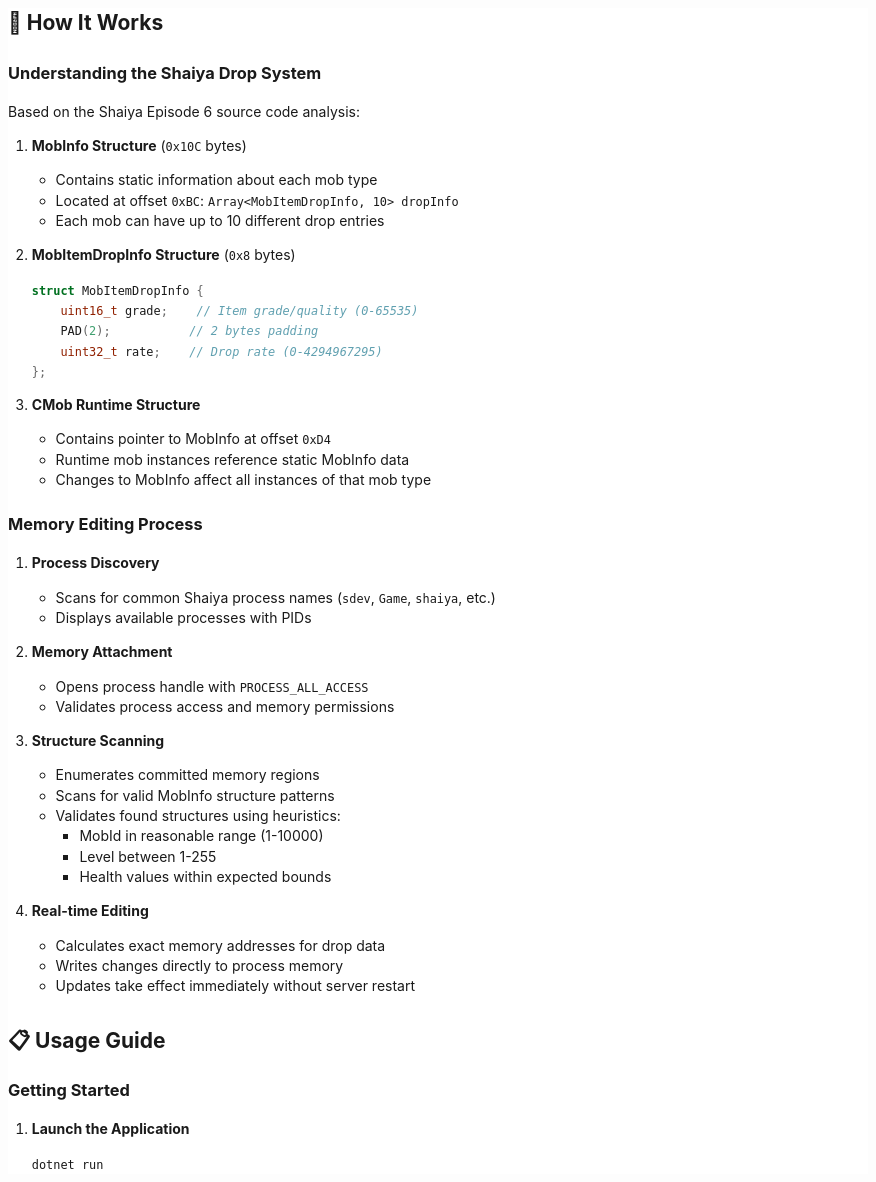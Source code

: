 ## 🚀 How It Works

### Understanding the Shaiya Drop System

Based on the Shaiya Episode 6 source code analysis:

1. **MobInfo Structure** (`0x10C` bytes)
   - Contains static information about each mob type
   - Located at offset `0xBC`: `Array<MobItemDropInfo, 10> dropInfo`
   - Each mob can have up to 10 different drop entries

2. **MobItemDropInfo Structure** (`0x8` bytes)
   ```cpp
   struct MobItemDropInfo {
       uint16_t grade;    // Item grade/quality (0-65535)
       PAD(2);           // 2 bytes padding
       uint32_t rate;    // Drop rate (0-4294967295)
   };
   ```

3. **CMob Runtime Structure**
   - Contains pointer to MobInfo at offset `0xD4`
   - Runtime mob instances reference static MobInfo data
   - Changes to MobInfo affect all instances of that mob type

### Memory Editing Process

1. **Process Discovery**
   - Scans for common Shaiya process names (`sdev`, `Game`, `shaiya`, etc.)
   - Displays available processes with PIDs

2. **Memory Attachment**
   - Opens process handle with `PROCESS_ALL_ACCESS`
   - Validates process access and memory permissions

3. **Structure Scanning**
   - Enumerates committed memory regions
   - Scans for valid MobInfo structure patterns
   - Validates found structures using heuristics:
     - MobId in reasonable range (1-10000)
     - Level between 1-255
     - Health values within expected bounds

4. **Real-time Editing**
   - Calculates exact memory addresses for drop data
   - Writes changes directly to process memory
   - Updates take effect immediately without server restart

## 📋 Usage Guide

### Getting Started

1. **Launch the Application**
   ```bash
   dotnet run
   ```
